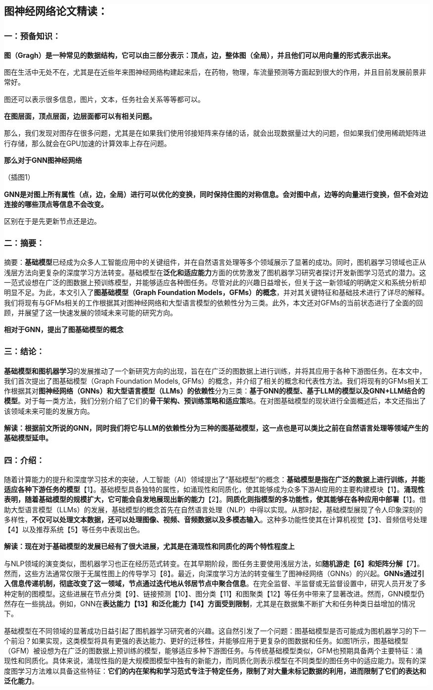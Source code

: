 ## 图神经网络论文精读：

### 一：预备知识：

**图（Gragh）是一种常见的数据结构，它可以由三部分表示：顶点，边，整体图（全局），并且他们可以用向量的形式表示出来。**

图在生活中无处不在，尤其是在近些年来图神经网络构建起来后，在药物，物理，车流量预测等方面起到很大的作用，并且目前发展前景非常好。

图还可以表示很多信息，图片，文本，任务社会关系等等都可以。

**在图层面，顶点层面，边层面都可以有相关问题。**

那么，我们发现对图存在很多问题，尤其是在如果我们使用邻接矩阵来存储的话，就会出现数据量过大的问题，但如果我们使用稀疏矩阵进行存储，那么就会在GPU加速的计算效率上存在问题。

**那么对于GNN图神经网络**

（插图1）

**GNN是对图上所有属性（点，边，全局）进行可以优化的变换，同时保持住图的对称信息。会对图中点，边等的向量进行变换，但不会对边连接的哪些顶点等信息不会改变。**

区别在于是先更新节点还是边。

### 二：摘要：

摘要：**基础模型**已经成为众多人工智能应用中的关键组件，并在自然语言处理等多个领域展示了显著的成功。同时，图机器学习领域也正从浅层方法向更复杂的深度学习方法转变。基础模型在**泛化和适应能力**方面的优势激发了图机器学习研究者探讨开发新图学习范式的潜力。这一范式设想在广泛的图数据上预训练模型，并能够适应各种图任务。尽管对此的兴趣日益增长，但关于这一新领域的明确定义和系统分析却明显不足。为此，本文引入了**图基础模型（Graph Foundation Models，GFMs）的概念**，并对其关键特征和基础技术进行了详尽的解释。我们将现有与GFMs相关的工作根据其对图神经网络和大型语言模型的依赖性分为三类。此外，本文还对GFMs的当前状态进行了全面的回顾，并展望了这一快速发展的领域未来可能的研究方向。

**相对于GNN，提出了图基础模型的概念**

### 三：结论：

**基础模型和图机器学习**的发展推动了一个新研究方向的出现，旨在在广泛的图数据上进行训练，并将其应用于各种下游图任务。在本文中，我们首次提出了图基础模型（Graph Foundation Models, GFMs）的概念，并介绍了相关的概念和代表性方法。我们将现有的GFMs相关工作根据其对**图神经网络（GNNs）和大型语言模型（LLMs）的依赖性**分为三类：**基于GNN的模型、基于LLM的模型以及GNN+LLM结合的模型**。对于每一类方法，我们分别介绍了它们的**骨干架构、预训练策略和适应策**略。在对图基础模型的现状进行全面概述后，本文还指出了该领域未来可能的发展方向。

**解读：根据前文所说的GNN，同时我们将它与LLM的依赖性分为三种的图基础模型，这一点也是可以类比之前在自然语言处理等领域产生的基础模型延申。**

### 四：介绍：

随着计算能力的提升和深度学习技术的突破，人工智能（AI）领域提出了“基础模型”的概念：**基础模型是指在广泛的数据上进行训练，并能适应各种下游任务的模型**【1】。基础模型具备独特的属性，如涌现性和同质化，使其能够成为众多下游AI应用的主要构建模块【1】。**涌现性表明，随着基础模型的规模扩大，它可能会自发地展现出新的能力**【2】。**同质化则指模型的多功能性，使其能够在各种应用中部署**【1】。借助大型语言模型（LLMs）的发展，基础模型的概念首先在自然语言处理（NLP）中得以实现。从那时起，基础模型展现了令人印象深刻的多样性，**不仅可以处理文本数据，还可以处理图像、视频、音频数据以及多模态输入**。这种多功能性使其在计算机视觉【3】、音频信号处理【4】以及推荐系统【5】等任务中表现出色。

**解读：现在对于基础模型的发展已经有了很大进展，尤其是在涌现性和同质化的两个特性程度上**

与NLP领域的演变类似，图机器学习也正在经历范式转变。在其早期阶段，图任务主要使用浅层方法，如**随机游走【6】和矩阵分解**【7】。然而，这些方法通常仅限于无属性图上的传导学习【8】。最近，向深度学习方法的转变催生了图神经网络（GNNs）的兴起。**GNNs通过引入信息传递机制，彻底改变了这一领域，节点通过迭代地从邻居节点中聚合信息**。在完全监督、半监督或无监督设置中，研究人员开发了多种定制的图模型。这些进展在节点分类【9】、链接预测【10】、图分类【11】和图聚类【12】等任务中带来了显著改进。然而，GNN模型仍然存在一些挑战。例如，GNN在**表达能力【13】和泛化能力【14】方面受到限制**，尤其是在数据集不断扩大和任务种类日益增加的情况下。

基础模型在不同领域的显著成功日益引起了图机器学习研究者的兴趣。这自然引发了一个问题：图基础模型是否可能成为图机器学习的下一个前沿？如果实现，这类模型将具有更强的表达能力、更好的迁移性，并能够应用于更复杂的图数据和任务。如图1所示，图基础模型（GFM）被设想为在广泛的图数据上预训练的模型，能够适应多种下游图任务。与传统基础模型类似，GFM也预期具备两个主要特征：涌现性和同质化。具体来说，涌现性指的是大规模图模型中独有的新能力，而同质化则表示模型在不同类型的图任务中的适应能力。现有的深度图学习方法难以具备这些特征：**它们的内在架构和学习范式专注于特定任务，限制了对大量未标记数据的利用，进而限制了它们的表达和泛化能力**。
